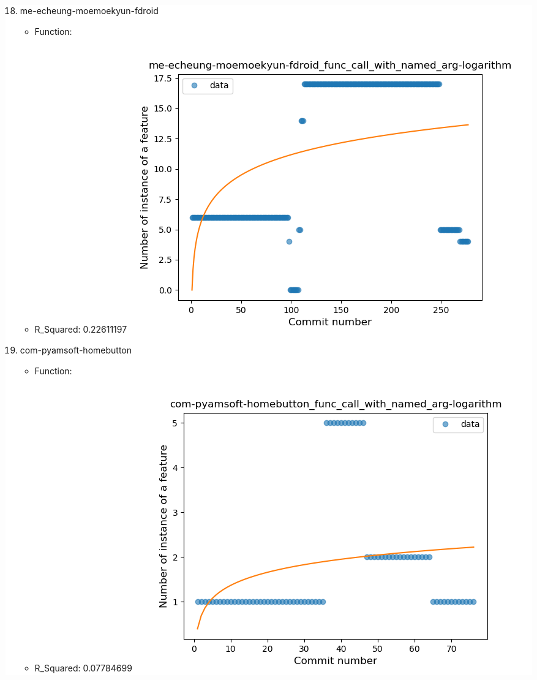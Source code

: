 18. me-echeung-moemoekyun-fdroid

	*  Function: ![equation](http://latex.codecogs.com/svg.latex?3.381069%5Clog_%7B4.029064%7D%28x%29%20&plus;%200.0)
	* R_Squared: 0.22611197
 ![me-echeung-moemoekyun-fdroidfunc_call_with_named_arg](../plots/me-echeung-moemoekyun-fdroid_func_call_with_named_arg_T6.png)

19. com-pyamsoft-homebutton

	*  Function: ![equation](http://latex.codecogs.com/svg.latex?0.907676%5Clog_%7B8.593626%7D%28x%29%20&plus;%200.393175)
	* R_Squared: 0.07784699
 ![com-pyamsoft-homebuttonfunc_call_with_named_arg](../plots/com-pyamsoft-homebutton_func_call_with_named_arg_T6.png)
